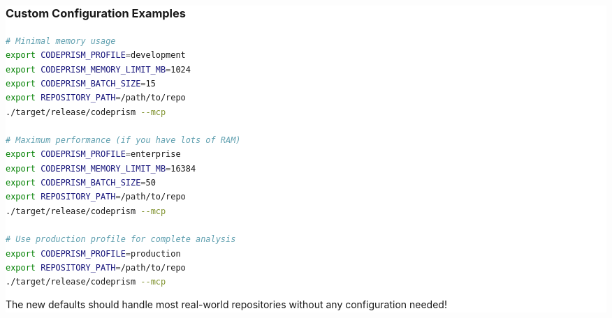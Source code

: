 ### Custom Configuration Examples
```bash
# Minimal memory usage
export CODEPRISM_PROFILE=development
export CODEPRISM_MEMORY_LIMIT_MB=1024
export CODEPRISM_BATCH_SIZE=15
export REPOSITORY_PATH=/path/to/repo
./target/release/codeprism --mcp

# Maximum performance (if you have lots of RAM)
export CODEPRISM_PROFILE=enterprise
export CODEPRISM_MEMORY_LIMIT_MB=16384
export CODEPRISM_BATCH_SIZE=50
export REPOSITORY_PATH=/path/to/repo
./target/release/codeprism --mcp

# Use production profile for complete analysis
export CODEPRISM_PROFILE=production
export REPOSITORY_PATH=/path/to/repo
./target/release/codeprism --mcp
```

The new defaults should handle most real-world repositories without any configuration needed! 